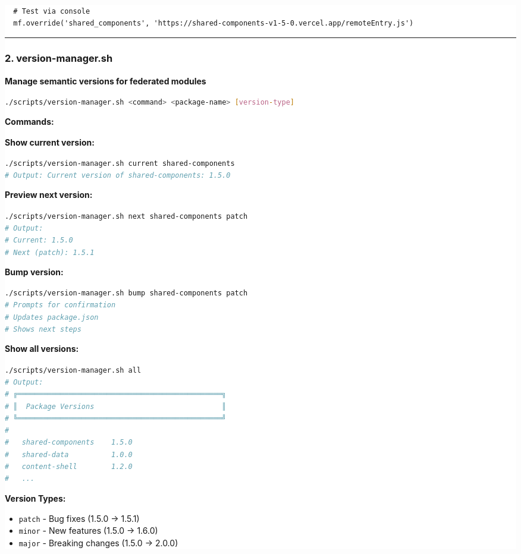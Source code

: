 ```
  # Test via console
  mf.override('shared_components', 'https://shared-components-v1-5-0.vercel.app/remoteEntry.js')
```

---

### 2. version-manager.sh

**Manage semantic versions for federated modules**

```bash
./scripts/version-manager.sh <command> <package-name> [version-type]
```

**Commands:**

**Show current version:**
```bash
./scripts/version-manager.sh current shared-components
# Output: Current version of shared-components: 1.5.0
```

**Preview next version:**
```bash
./scripts/version-manager.sh next shared-components patch
# Output:
# Current: 1.5.0
# Next (patch): 1.5.1
```

**Bump version:**
```bash
./scripts/version-manager.sh bump shared-components patch
# Prompts for confirmation
# Updates package.json
# Shows next steps
```

**Show all versions:**
```bash
./scripts/version-manager.sh all
# Output:
# ╔════════════════════════════════════════════════╗
# ║  Package Versions                              ║
# ╚════════════════════════════════════════════════╝
#
#   shared-components    1.5.0
#   shared-data          1.0.0
#   content-shell        1.2.0
#   ...
```

**Version Types:**
- `patch` - Bug fixes (1.5.0 → 1.5.1)
- `minor` - New features (1.5.0 → 1.6.0)
- `major` - Breaking changes (1.5.0 → 2.0.0)
